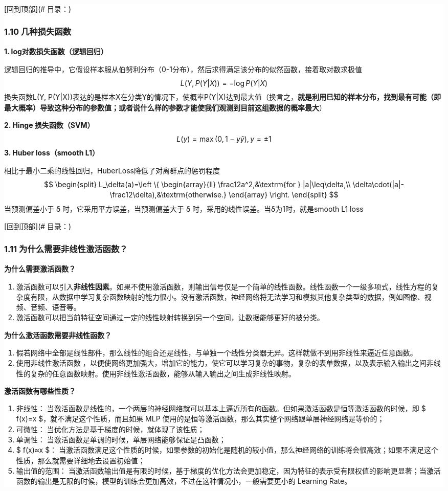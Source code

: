 [回到顶部](# 目录：)

### 1.10 几种损失函数

**1. log对数损失函数（逻辑回归）**

逻辑回归的推导中，它假设样本服从伯努利分布（0-1分布），然后求得满足该分布的似然函数，接着取对数求极值
$$
L(Y,P(Y|X)) = -\log P(Y|X)
$$
损失函数L(Y, P(Y|X))表达的是样本X在分类Y的情况下，使概率P(Y|X)达到最大值（换言之，**就是利用已知的样本分布，找到最有可能（即最大概率）导致这种分布的参数值；或者说什么样的参数才能使我们观测到目前这组数据的概率最大**）

**2. Hinge 损失函数（SVM）**
$$
L(y) = \max(0, 1-y\tilde{y}), y=\pm 1
$$
**3. Huber loss（smooth L1）**

相比于最小二乘的线性回归，HuberLoss降低了对离群点的惩罚程度
$$
\begin{split}
L_\delta(a)=\left \{
\begin{array}{ll}
\frac12a^2,&\textrm{for } |a|\leq\delta,\\
\delta\cdot(|a|-\frac12\delta),&\textrm{otherwise.}
\end{array}
\right.
\end{split}
$$
当预测偏差小于 δ 时，它采用平方误差，当预测偏差大于 δ 时，采用的线性误差。当δ为1时，就是smooth L1 loss



[回到顶部](# 目录：)

### 1.11 为什么需要非线性激活函数？

**为什么需要激活函数？**

1. 激活函数可以引入**非线性因素**。如果不使用激活函数，则输出信号仅是一个简单的线性函数。线性函数一个一级多项式，线性方程的复杂度有限，从数据中学习复杂函数映射的能力很小。没有激活函数，神经网络将无法学习和模拟其他复杂类型的数据，例如图像、视频、音频、语音等。
2. 激活函数可以把当前特征空间通过一定的线性映射转换到另一个空间，让数据能够更好的被分类。

**为什么激活函数需要非线性函数？**

1. 假若网络中全部是线性部件，那么线性的组合还是线性，与单独一个线性分类器无异。这样就做不到用非线性来逼近任意函数。
2. 使用非线性激活函数 ，以便使网络更加强大，增加它的能力，使它可以学习复杂的事物，复杂的表单数据，以及表示输入输出之间非线性的复杂的任意函数映射。使用非线性激活函数，能够从输入输出之间生成非线性映射。

**激活函数有哪些性质？**

1. 非线性： 当激活函数是线性的，一个两层的神经网络就可以基本上逼近所有的函数。但如果激活函数是恒等激活函数的时候，即 $ f(x)=x $，就不满足这个性质，而且如果 MLP 使用的是恒等激活函数，那么其实整个网络跟单层神经网络是等价的；
2. 可微性： 当优化方法是基于梯度的时候，就体现了该性质；
3. 单调性： 当激活函数是单调的时候，单层网络能够保证是凸函数；
4. $ f(x)≈x $： 当激活函数满足这个性质的时候，如果参数的初始化是随机的较小值，那么神经网络的训练将会很高效；如果不满足这个性质，那么就需要详细地去设置初始值；
5. 输出值的范围： 当激活函数输出值是有限的时候，基于梯度的优化方法会更加稳定，因为特征的表示受有限权值的影响更显著；当激活函数的输出是无限的时候，模型的训练会更加高效，不过在这种情况小，一般需要更小的 Learning Rate。
